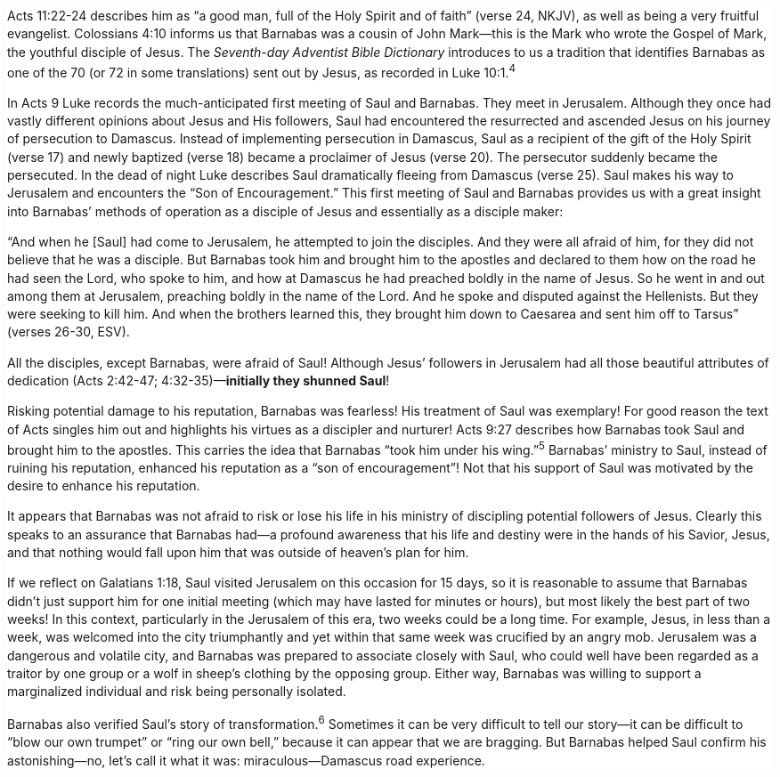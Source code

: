 Acts 11:22-24 describes him as “a good man, full of the Holy Spirit and of faith” (verse 24, NKJV), as well as being a very fruitful evangelist. Colossians 4:10 informs us that Barnabas was a cousin of John Mark—this is the Mark who wrote the Gospel of Mark, the youthful disciple of Jesus. The _Seventh-day Adventist Bible Dictionary_ introduces to us a tradition that identifies Barnabas as one of the 70 (or 72 in some translations) sent out by Jesus, as recorded in Luke 10:1.<sup>4</sup>

In Acts 9 Luke records the much-anticipated first meeting of Saul and Barnabas. They meet in Jerusalem. Although they once had vastly different opinions about Jesus and His followers, Saul had encountered the resurrected and ascended Jesus on his journey of persecution to Damascus. Instead of implementing persecution in Damascus, Saul as a recipient of the gift of the Holy Spirit (verse 17) and newly baptized (verse 18) became a proclaimer of Jesus (verse 20). The persecutor suddenly became the persecuted. In the dead of night Luke describes Saul dramatically fleeing from Damascus (verse 25). Saul makes his way to Jerusalem and encounters the “Son of Encouragement.” This first meeting of Saul and Barnabas provides us with a great insight into Barnabas’ methods of operation as a disciple of Jesus and essentially as a disciple maker:

“And when he [Saul] had come to Jerusalem, he attempted to join the disciples. And they were all afraid of him, for they did not believe that he was a disciple. But Barnabas took him and brought him to the apostles and declared to them how on the road he had seen the Lord, who spoke to him, and how at Damascus he had preached boldly in the name of Jesus. So he went in and out among them at Jerusalem, preaching boldly in the name of the Lord. And he spoke and disputed against the Hellenists. But they were seeking to kill him. And when the brothers learned this, they brought him down to Caesarea and sent him off to Tarsus” (verses 26-30, ESV).

All the disciples, except Barnabas, were afraid of Saul! Although Jesus’ followers in Jerusalem had all those beautiful attributes of dedication (Acts 2:42-47; 4:32-35)—**initially they shunned Saul**!

Risking potential damage to his reputation, Barnabas was fearless! His treatment of Saul was exemplary! For good reason the text of Acts singles him out and highlights his virtues as a discipler and nurturer! Acts 9:27 describes how Barnabas took Saul and brought him to the apostles. This carries the idea that Barnabas “took him under his wing.”<sup>5</sup> Barnabas’ ministry to Saul, instead of ruining his reputation, enhanced his reputation as a “son of encouragement”! Not that his support of Saul was motivated by the desire to enhance his reputation.

It appears that Barnabas was not afraid to risk or lose his life in his ministry of discipling potential followers of Jesus. Clearly this speaks to an assurance that Barnabas had—a profound awareness that his life and destiny were in the hands of his Savior, Jesus, and that nothing would fall upon him that was outside of heaven’s plan for him.

If we reflect on Galatians 1:18, Saul visited Jerusalem on this occasion for 15 days, so it is reasonable to assume that Barnabas didn’t just support him for one initial meeting (which may have lasted for minutes or hours), but most likely the best part of two weeks! In this context, particularly in the Jerusalem of this era, two weeks could be a long time. For example, Jesus, in less than a week, was welcomed into the city triumphantly and yet within that same week was crucified by an angry mob. Jerusalem was a dangerous and volatile city, and Barnabas was prepared to associate closely with Saul, who could well have been regarded as a traitor by one group or a wolf in sheep’s clothing by the opposing group. Either way, Barnabas was willing to support a marginalized individual and risk being personally isolated.

Barnabas also verified Saul’s story of transformation.<sup>6</sup> Sometimes it can be very difficult to tell our story—it can be difficult to “blow our own trumpet” or “ring our own bell,” because it can appear that we are bragging. But Barnabas helped Saul confirm his astonishing—no, let’s call it what it was: miraculous—Damascus road experience.
